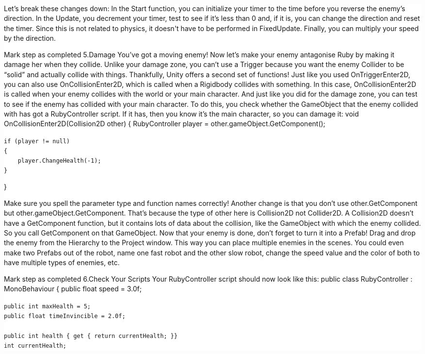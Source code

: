  
Let’s break these changes down:
In the Start function, you can initialize your timer to the time before you reverse the enemy’s direction.
In the Update, you decrement your timer, test to see if it’s less than 0 and, if it is, you can change the direction and reset the timer. Since this is not related to physics, it doesn't have to be performed in FixedUpdate.
Finally, you can multiply your speed by the direction.


Mark step as completed
5.Damage
You’ve got a moving enemy! Now let’s make your enemy antagonise Ruby by making it damage her when they collide.
Unlike your damage zone, you can’t use a Trigger because you want the enemy Collider to be “solid” and actually collide with things. Thankfully, Unity offers a second set of functions!
Just like you used OnTriggerEnter2D, you can also use OnCollisionEnter2D, which is called when a Rigidbody collides with something. In this case, OnCollisionEnter2D is called when your enemy collides with the world or your main character. And just like you did for the damage zone, you can test to see if the enemy has collided with your main character. 
To do this, you check whether the GameObject that the enemy collided with has got a RubyController script. If it has, then you know it’s the main character, so you can damage it:
void OnCollisionEnter2D(Collision2D other)
{
    RubyController player = other.gameObject.GetComponent<RubyController>();

    if (player != null)
    {
        player.ChangeHealth(-1);
    }
}

Make sure you spell the parameter type and function names correctly! 
Another change is that you don’t use other.GetComponent but other.gameObject.GetComponent. 
That’s because the type of other here is Collision2D not Collider2D. A Collision2D doesn’t have a GetComponent function, but it contains lots of data about the collision, like the GameObject with which the enemy collided. So you call GetComponent on that GameObject.
Now that your enemy is done, don’t forget to turn it into a Prefab! 
Drag and drop the enemy from the Hierarchy to the Project window. This way you can place multiple enemies in the scenes. You could even make two Prefabs out of the robot, name one fast robot and the other slow robot, change the speed value and the color of both to have multiple types of enemies, etc.


Mark step as completed
6.Check Your Scripts
Your RubyController script should now look like this:
﻿public class RubyController : MonoBehaviour
{
    public float speed = 3.0f;
    
    public int maxHealth = 5;
    public float timeInvincible = 2.0f;
    
    public int health { get { return currentHealth; }}
    int currentHealth;
    